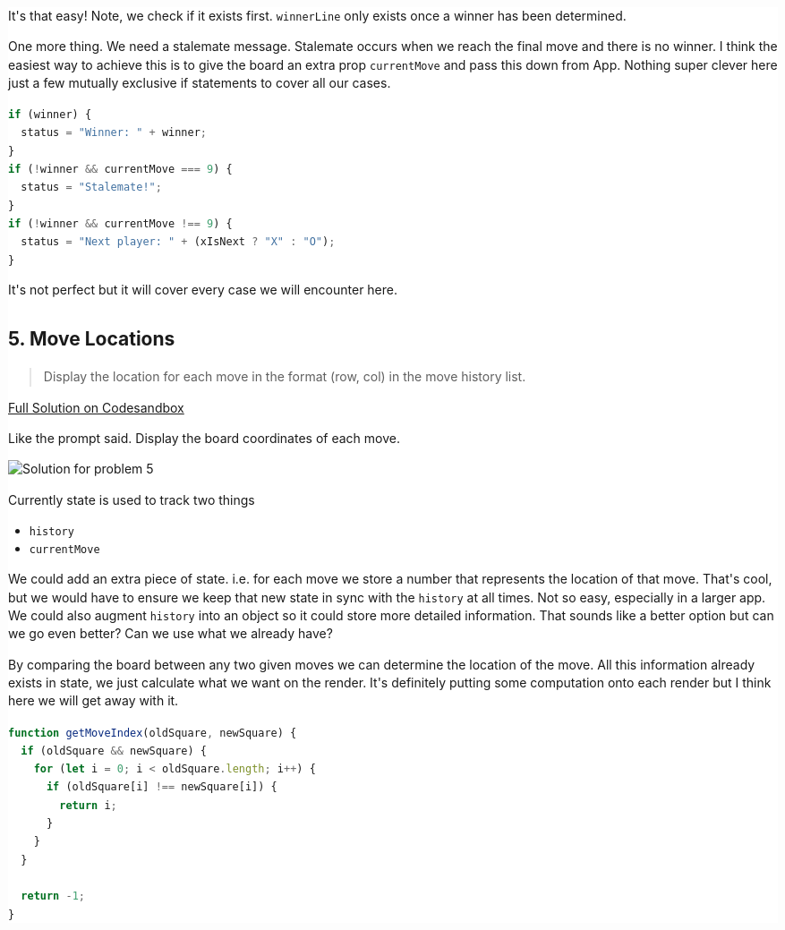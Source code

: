 It's that easy! Note, we check if it exists first. `winnerLine` only exists once a winner has been determined.

One more thing. We need a stalemate message. Stalemate occurs when we reach the final move and there is no winner. I think the easiest way to achieve this is to give the board an extra prop `currentMove` and pass this down from App. Nothing super clever here just a few mutually exclusive if statements to cover all our cases.

```javascript
if (winner) {
  status = "Winner: " + winner;
}
if (!winner && currentMove === 9) {
  status = "Stalemate!";
}
if (!winner && currentMove !== 9) {
  status = "Next player: " + (xIsNext ? "X" : "O");
}
```

It's not perfect but it will cover every case we will encounter here.

## 5. Move Locations

> Display the location for each move in the format (row, col) in the move history list.

[Full Solution on Codesandbox](https://codesandbox.io/p/sandbox/1-change-message-6j7qcv)

Like the prompt said. Display the board coordinates of each move.

![Solution for problem 5](https://dev-to-uploads.s3.amazonaws.com/uploads/articles/5qj4okwjk41s5m7wxcda.png)

Currently state is used to track two things

- `history`
- `currentMove`

We could add an extra piece of state. i.e. for each move we store a number that represents the location of that move. That's cool, but we would have to ensure we keep that new state in sync with the `history` at all times. Not so easy, especially in a larger app. We could also augment `history` into an object so it could store more detailed information. That sounds like a better option but can we go even better? Can we use what we already have?

By comparing the board between any two given moves we can determine the location of the move. All this information already exists in state, we just calculate what we want on the render. It's definitely putting some computation onto each render but I think here we will get away with it.

```javascript
function getMoveIndex(oldSquare, newSquare) {
  if (oldSquare && newSquare) {
    for (let i = 0; i < oldSquare.length; i++) {
      if (oldSquare[i] !== newSquare[i]) {
        return i;
      }
    }
  }

  return -1;
}
```

